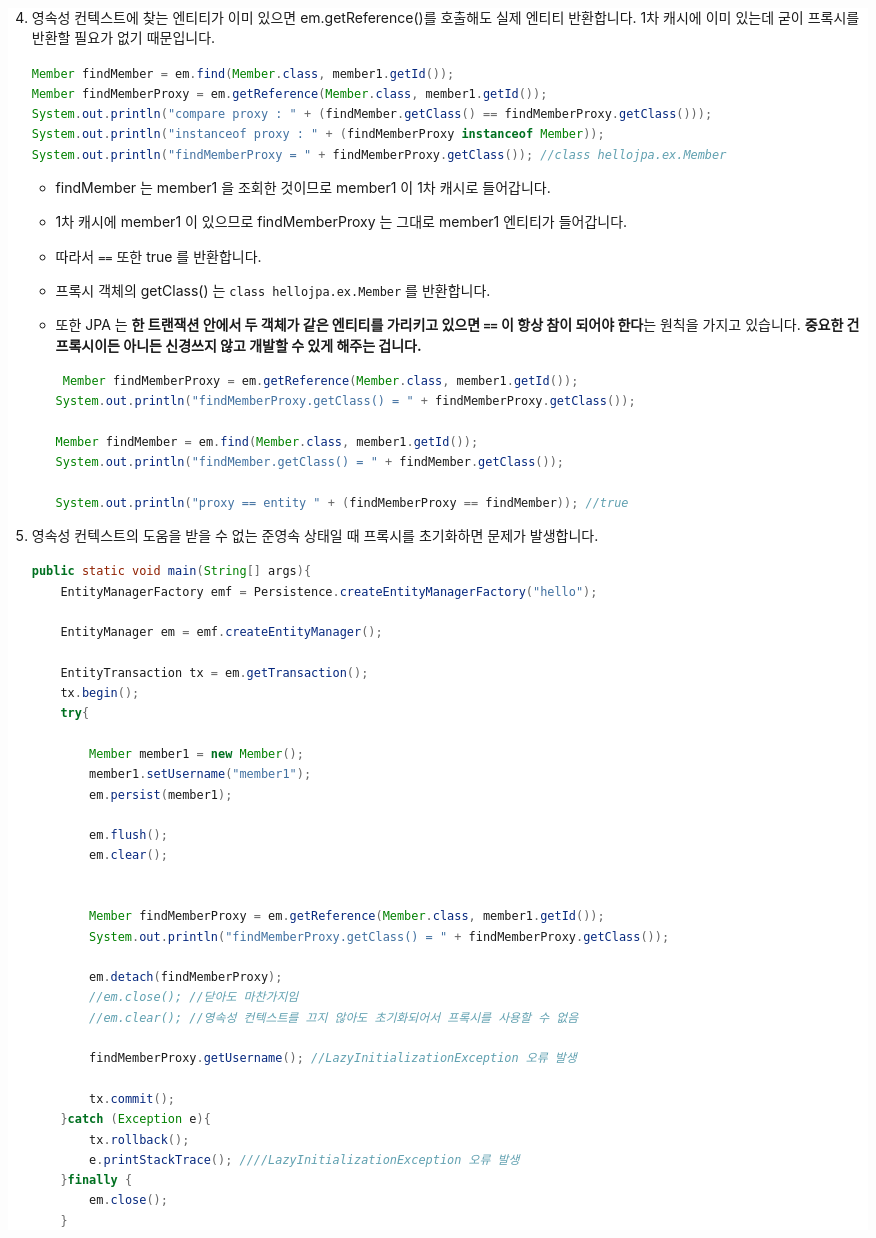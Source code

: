 4. 영속성 컨텍스트에 찾는 엔티티가 이미 있으면 em.getReference()를 호출해도 실제 엔티티 반환합니다. 1차 캐시에 이미 있는데 굳이 프록시를 반환할 필요가 없기 때문입니다.

   ```java
   Member findMember = em.find(Member.class, member1.getId());
   Member findMemberProxy = em.getReference(Member.class, member1.getId()); 
   System.out.println("compare proxy : " + (findMember.getClass() == findMemberProxy.getClass()));
   System.out.println("instanceof proxy : " + (findMemberProxy instanceof Member));
   System.out.println("findMemberProxy = " + findMemberProxy.getClass()); //class hellojpa.ex.Member
   ```

   - findMember 는 member1 을 조회한 것이므로 member1 이 1차 캐시로 들어갑니다.

   - 1차 캐시에 member1 이 있으므로 findMemberProxy 는 그대로 member1 엔티티가 들어갑니다.

   - 따라서  `==` 또한 true 를 반환합니다.

   - 프록시 객체의 getClass() 는 `class hellojpa.ex.Member` 를 반환합니다.

   - 또한 JPA 는 **한 트랜잭션 안에서 두 객체가 같은 엔티티를 가리키고 있으면 `==` 이 항상 참이 되어야 한다**는 원칙을 가지고 있습니다. **중요한 건 프록시이든 아니든 신경쓰지 않고 개발할 수 있게 해주는 겁니다.**

     ```java
      Member findMemberProxy = em.getReference(Member.class, member1.getId());
     System.out.println("findMemberProxy.getClass() = " + findMemberProxy.getClass());
     
     Member findMember = em.find(Member.class, member1.getId());
     System.out.println("findMember.getClass() = " + findMember.getClass());
     
     System.out.println("proxy == entity " + (findMemberProxy == findMember)); //true
     ```

5. 영속성 컨텍스트의 도움을 받을 수 없는 준영속 상태일 때 프록시를 초기화하면 문제가 발생합니다.

   ```java
   public static void main(String[] args){
       EntityManagerFactory emf = Persistence.createEntityManagerFactory("hello");
   
       EntityManager em = emf.createEntityManager();
   
       EntityTransaction tx = em.getTransaction();
       tx.begin();
       try{
   
           Member member1 = new Member();
           member1.setUsername("member1");
           em.persist(member1);
   
           em.flush();
           em.clear();
   
   
           Member findMemberProxy = em.getReference(Member.class, member1.getId());
           System.out.println("findMemberProxy.getClass() = " + findMemberProxy.getClass());
   
           em.detach(findMemberProxy);
           //em.close(); //닫아도 마찬가지임
           //em.clear(); //영속성 컨텍스트를 끄지 않아도 초기화되어서 프록시를 사용할 수 없음
   
           findMemberProxy.getUsername(); //LazyInitializationException 오류 발생
   
           tx.commit();
       }catch (Exception e){
           tx.rollback();
           e.printStackTrace(); ////LazyInitializationException 오류 발생
       }finally {
           em.close();
       }
   ```